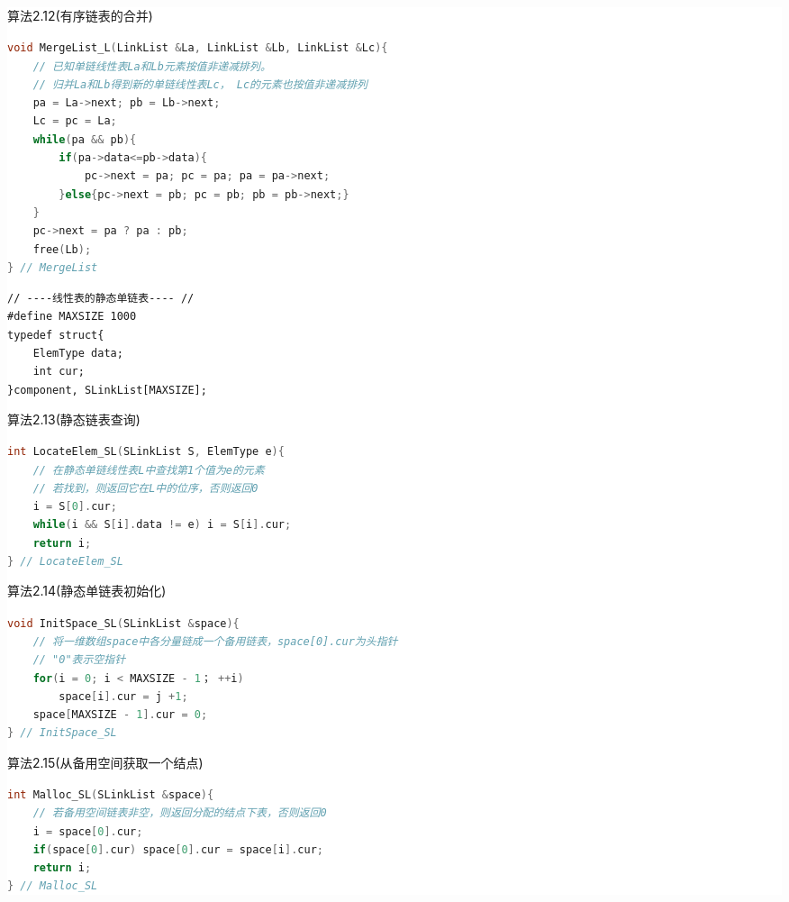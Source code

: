 算法2.12(有序链表的合并)

~~~c
void MergeList_L(LinkList &La, LinkList &Lb, LinkList &Lc){
	// 已知单链线性表La和Lb元素按值非递减排列。
	// 归并La和Lb得到新的单链线性表Lc， Lc的元素也按值非递减排列
	pa = La->next; pb = Lb->next;
	Lc = pc = La;
	while(pa && pb){
		if(pa->data<=pb->data){
			pc->next = pa; pc = pa; pa = pa->next;
		}else{pc->next = pb; pc = pb; pb = pb->next;}
	}
	pc->next = pa ? pa : pb;
	free(Lb);
} // MergeList
~~~

~~~CQL
// ----线性表的静态单链表---- //
#define MAXSIZE 1000
typedef struct{
	ElemType data;
	int cur;
}component, SLinkList[MAXSIZE];
~~~

算法2.13(静态链表查询)

~~~c
int LocateElem_SL(SLinkList S, ElemType e){
	// 在静态单链线性表L中查找第1个值为e的元素
	// 若找到，则返回它在L中的位序，否则返回0
	i = S[0].cur;
	while(i && S[i].data != e) i = S[i].cur;
	return i;
} // LocateElem_SL
~~~

算法2.14(静态单链表初始化)

~~~~C
void InitSpace_SL(SLinkList &space){
	// 将一维数组space中各分量链成一个备用链表，space[0].cur为头指针
	// "0"表示空指针
	for(i = 0; i < MAXSIZE - 1； ++i) 
		space[i].cur = j +1;
	space[MAXSIZE - 1].cur = 0;
} // InitSpace_SL
~~~~

算法2.15(从备用空间获取一个结点)

~~~c
int Malloc_SL(SLinkList &space){
	// 若备用空间链表非空，则返回分配的结点下表，否则返回0
	i = space[0].cur;
	if(space[0].cur) space[0].cur = space[i].cur;
	return i;
} // Malloc_SL
~~~
